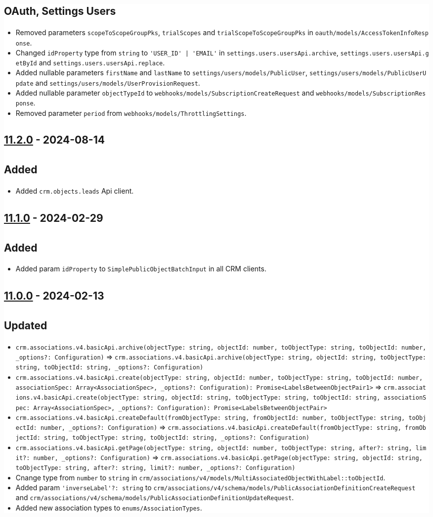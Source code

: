 ## OAuth, Settings Users

- Removed parameters `scopeToScopeGroupPks`, `trialScopes` and `trialScopeToScopeGroupPks` in `oauth/models/AccessTokenInfoResponse`.
- Changed `idProperty` type from `string` to `'USER_ID' | 'EMAIL'` in `settings.users.usersApi.archive`, `settings.users.usersApi.getById` and `settings.users.usersApi.replace`.
- Added nullable parameters `firstName` and `lastName` to `settings/users/models/PublicUser`, `settings/users/models/PublicUserUpdate` and `settings/users/models/UserProvisionRequest`.
- Added nullable parameter `objectTypeId` to `webhooks/models/SubscriptionCreateRequest` and `webhooks/models/SubscriptionResponse`.
- Removed parameter `period` from `webhooks/models/ThrottlingSettings`.

## [11.2.0] - 2024-08-14

## Added

- Added `crm.objects.leads` Api client.

## [11.1.0] - 2024-02-29

## Added

- Added param `idProperty` to `SimplePublicObjectBatchInput` in all CRM clients.

## [11.0.0] - 2024-02-13

## Updated

- `crm.associations.v4.basicApi.archive(objectType: string, objectId: number, toObjectType: string, toObjectId: number, _options?: Configuration)` => `crm.associations.v4.basicApi.archive(objectType: string, objectId: string, toObjectType: string, toObjectId: string, _options?: Configuration)`
- `crm.associations.v4.basicApi.create(objectType: string, objectId: number, toObjectType: string, toObjectId: number, associationSpec: Array<AssociationSpec>, _options?: Configuration): Promise<LabelsBetweenObjectPair1>` => `crm.associations.v4.basicApi.create(objectType: string, objectId: string, toObjectType: string, toObjectId: string, associationSpec: Array<AssociationSpec>, _options?: Configuration): Promise<LabelsBetweenObjectPair>`
- `crm.associations.v4.basicApi.createDefault(fromObjectType: string, fromObjectId: number, toObjectType: string, toObjectId: number, _options?: Configuration)` => `crm.associations.v4.basicApi.createDefault(fromObjectType: string, fromObjectId: string, toObjectType: string, toObjectId: string, _options?: Configuration)`
- `crm.associations.v4.basicApi.getPage(objectType: string, objectId: number, toObjectType: string, after?: string, limit?: number, _options?: Configuration)` => `crm.associations.v4.basicApi.getPage(objectType: string, objectId: string, toObjectType: string, after?: string, limit?: number, _options?: Configuration)`
- Cnange type from `number` to `string` in `crm/associations/v4/models/MultiAssociatedObjectWithLabel::toObjectId`.
- Added param `'inverseLabel'?: string` to `crm/associations/v4/schema/models/PublicAssociationDefinitionCreateRequest` and `crm/associations/v4/schema/models/PublicAssociationDefinitionUpdateRequest`.
- Added new association types to `enums/AssociationTypes`.


[Unreleased]: https://github.com/HubSpot/hubspot-api-nodejs/compare/13.2.0...HEAD
[1.0.0-beta]: https://github.com/HubSpot/hubspot-api-nodejs/releases/tag/v1.0.0-beta
[1.1.0-beta]: https://github.com/HubSpot/hubspot-api-nodejs/releases/tag/v1.1.0-beta
[2.0.1]: https://github.com/HubSpot/hubspot-api-nodejs/releases/tag/2.0.1
[2.1.0]: https://github.com/HubSpot/hubspot-api-nodejs/releases/tag/2.1.0
[2.1.1]: https://github.com/HubSpot/hubspot-api-nodejs/releases/tag/2.1.1
[3.1.0]: https://github.com/HubSpot/hubspot-api-nodejs/releases/tag/3.1.0
[3.2.0]: https://github.com/HubSpot/hubspot-api-nodejs/releases/tag/3.2.0
[3.2.1]: https://github.com/HubSpot/hubspot-api-nodejs/releases/tag/3.2.1
[3.2.6]: https://github.com/HubSpot/hubspot-api-nodejs/releases/tag/3.2.6
[3.3.0]: https://github.com/HubSpot/hubspot-api-nodejs/releases/tag/3.3.0
[3.4.0]: https://github.com/HubSpot/hubspot-api-nodejs/releases/tag/3.4.0
[3.4.1]: https://github.com/HubSpot/hubspot-api-nodejs/releases/tag/3.4.1
[4.0.0]: https://github.com/HubSpot/hubspot-api-nodejs/releases/tag/4.0.0
[4.1.0]: https://github.com/HubSpot/hubspot-api-nodejs/releases/tag/4.1.0
[5.0.0]: https://github.com/HubSpot/hubspot-api-nodejs/releases/tag/5.0.0
[6.0.0-beta]: https://github.com/HubSpot/hubspot-api-nodejs/releases/tag/6.0.0-beta
[6.0.1-beta]: https://github.com/HubSpot/hubspot-api-nodejs/releases/tag/6.0.1-beta
[6.0.1-beta1]: https://github.com/HubSpot/hubspot-api-nodejs/releases/tag/6.0.1-beta1
[6.0.1-beta2]: https://github.com/HubSpot/hubspot-api-nodejs/releases/tag/6.0.1-beta2
[6.0.1-beta3]: https://github.com/HubSpot/hubspot-api-nodejs/releases/tag/6.0.1-beta3
[6.0.1-beta4]: https://github.com/HubSpot/hubspot-api-nodejs/releases/tag/6.0.1-beta4
[6.0.1-beta5]: https://github.com/HubSpot/hubspot-api-nodejs/releases/tag/6.0.1-beta5
[6.0.1-beta.6]: https://github.com/HubSpot/hubspot-api-nodejs/releases/tag/6.0.1-beta.6
[6.0.1]: https://github.com/HubSpot/hubspot-api-nodejs/releases/tag/6.0.1
[7.0.0]: https://github.com/HubSpot/hubspot-api-nodejs/releases/tag/7.0.0
[7.0.1]: https://github.com/HubSpot/hubspot-api-nodejs/releases/tag/7.0.1
[7.1.0]: https://github.com/HubSpot/hubspot-api-nodejs/releases/tag/7.1.0
[7.1.1]: https://github.com/HubSpot/hubspot-api-nodejs/releases/tag/7.1.1
[7.1.2]: https://github.com/HubSpot/hubspot-api-nodejs/releases/tag/7.1.2
[8.0.0]: https://github.com/HubSpot/hubspot-api-nodejs/releases/tag/8.0.0
[8.0.1]: https://github.com/HubSpot/hubspot-api-nodejs/releases/tag/8.0.1
[8.1.0]: https://github.com/HubSpot/hubspot-api-nodejs/releases/tag/8.1.0
[8.1.1]: https://github.com/HubSpot/hubspot-api-nodejs/releases/tag/8.1.1
[8.2.0]: https://github.com/HubSpot/hubspot-api-nodejs/releases/tag/8.2.0
[8.3.0]: https://github.com/HubSpot/hubspot-api-nodejs/releases/tag/8.3.0
[8.3.1]: https://github.com/HubSpot/hubspot-api-nodejs/releases/tag/8.3.1
[8.3.2]: https://github.com/HubSpot/hubspot-api-nodejs/releases/tag/8.3.2
[8.4.0]: https://github.com/HubSpot/hubspot-api-nodejs/releases/tag/8.4.0
[8.4.1]: https://github.com/HubSpot/hubspot-api-nodejs/releases/tag/8.4.1
[8.4.2]: https://github.com/HubSpot/hubspot-api-nodejs/releases/tag/8.4.2
[8.5.0]: https://github.com/HubSpot/hubspot-api-nodejs/releases/tag/8.5.0
[8.6.0]: https://github.com/HubSpot/hubspot-api-nodejs/releases/tag/8.6.0
[8.7.0]: https://github.com/HubSpot/hubspot-api-nodejs/releases/tag/8.7.0
[8.8.0]: https://github.com/HubSpot/hubspot-api-nodejs/releases/tag/8.8.0
[8.8.1]: https://github.com/HubSpot/hubspot-api-nodejs/releases/tag/8.8.1
[8.9.0]: https://github.com/HubSpot/hubspot-api-nodejs/releases/tag/8.9.0
[9.0.0-beta.0]: https://github.com/HubSpot/hubspot-api-nodejs/releases/tag/9.0.0-beta.0
[9.0.0-beta.1]: https://github.com/HubSpot/hubspot-api-nodejs/releases/tag/9.0.0-beta.1
[9.0.0-beta.2]: https://github.com/HubSpot/hubspot-api-nodejs/releases/tag/9.0.0-beta.2
[9.0.0-beta.3]: https://github.com/HubSpot/hubspot-api-nodejs/releases/tag/9.0.0-beta.3
[9.0.0]: https://github.com/HubSpot/hubspot-api-nodejs/releases/tag/9.0.0
[9.0.1]: https://github.com/HubSpot/hubspot-api-nodejs/releases/tag/9.0.1
[9.1.0]: https://github.com/HubSpot/hubspot-api-nodejs/releases/tag/9.1.0
[9.1.1]: https://github.com/HubSpot/hubspot-api-nodejs/releases/tag/9.1.1
[10.0.0]: https://github.com/HubSpot/hubspot-api-nodejs/releases/tag/10.0.0
[10.1.0]: https://github.com/HubSpot/hubspot-api-nodejs/releases/tag/10.1.0
[10.2.0]: https://github.com/HubSpot/hubspot-api-nodejs/releases/tag/10.2.0
[11.0.0-beta.0]: https://github.com/HubSpot/hubspot-api-nodejs/releases/tag/11.0.0-beta.0
[11.0.0]: https://github.com/HubSpot/hubspot-api-nodejs/releases/tag/11.0.0
[11.1.0]: https://github.com/HubSpot/hubspot-api-nodejs/releases/tag/11.1.0
[11.2.0]: https://github.com/HubSpot/hubspot-api-nodejs/releases/tag/11.2.0
[12.0.0]: https://github.com/HubSpot/hubspot-api-nodejs/releases/tag/12.0.0
[12.0.1]: https://github.com/HubSpot/hubspot-api-nodejs/releases/tag/12.0.1
[12.1.0]: https://github.com/HubSpot/hubspot-api-nodejs/releases/tag/12.1.0
[13.0.0-beta.0]: https://github.com/HubSpot/hubspot-api-nodejs/releases/tag/13.0.0-beta.0
[13.0.0-beta.1]: https://github.com/HubSpot/hubspot-api-nodejs/releases/tag/13.0.0-beta.1
[13.0.0-beta.2]: https://github.com/HubSpot/hubspot-api-nodejs/releases/tag/13.0.0-beta.2
[13.0.0-beta.3]: https://github.com/HubSpot/hubspot-api-nodejs/releases/tag/13.0.0-beta.3
[13.0.0]: https://github.com/HubSpot/hubspot-api-nodejs/releases/tag/13.0.0
[13.0.1]: https://github.com/HubSpot/hubspot-api-nodejs/releases/tag/13.0.1
[13.1.0]: https://github.com/HubSpot/hubspot-api-nodejs/releases/tag/13.1.0
[13.2.0]: https://github.com/HubSpot/hubspot-api-nodejs/releases/tag/13.2.0
[13.3.0]: https://github.com/HubSpot/hubspot-api-nodejs/releases/tag/13.3.0
[13.4.0]: https://github.com/HubSpot/hubspot-api-nodejs/releases/tag/13.4.0